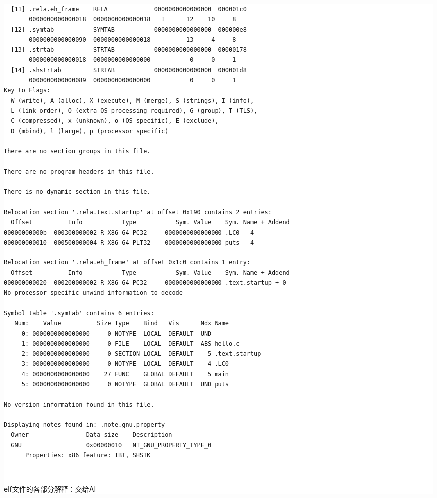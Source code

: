 ```shell
  [11] .rela.eh_frame    RELA             0000000000000000  000001c0
       0000000000000018  0000000000000018   I      12    10     8
  [12] .symtab           SYMTAB           0000000000000000  000000e8
       0000000000000090  0000000000000018          13     4     8
  [13] .strtab           STRTAB           0000000000000000  00000178
       0000000000000018  0000000000000000           0     0     1
  [14] .shstrtab         STRTAB           0000000000000000  000001d8
       0000000000000089  0000000000000000           0     0     1
Key to Flags:
  W (write), A (alloc), X (execute), M (merge), S (strings), I (info),
  L (link order), O (extra OS processing required), G (group), T (TLS),
  C (compressed), x (unknown), o (OS specific), E (exclude),
  D (mbind), l (large), p (processor specific)

There are no section groups in this file.

There are no program headers in this file.

There is no dynamic section in this file.

Relocation section '.rela.text.startup' at offset 0x190 contains 2 entries:
  Offset          Info           Type           Sym. Value    Sym. Name + Addend
00000000000b  000300000002 R_X86_64_PC32     0000000000000000 .LC0 - 4
000000000010  000500000004 R_X86_64_PLT32    0000000000000000 puts - 4

Relocation section '.rela.eh_frame' at offset 0x1c0 contains 1 entry:
  Offset          Info           Type           Sym. Value    Sym. Name + Addend
000000000020  000200000002 R_X86_64_PC32     0000000000000000 .text.startup + 0
No processor specific unwind information to decode

Symbol table '.symtab' contains 6 entries:
   Num:    Value          Size Type    Bind   Vis      Ndx Name
     0: 0000000000000000     0 NOTYPE  LOCAL  DEFAULT  UND 
     1: 0000000000000000     0 FILE    LOCAL  DEFAULT  ABS hello.c
     2: 0000000000000000     0 SECTION LOCAL  DEFAULT    5 .text.startup
     3: 0000000000000000     0 NOTYPE  LOCAL  DEFAULT    4 .LC0
     4: 0000000000000000    27 FUNC    GLOBAL DEFAULT    5 main
     5: 0000000000000000     0 NOTYPE  GLOBAL DEFAULT  UND puts

No version information found in this file.

Displaying notes found in: .note.gnu.property
  Owner                Data size 	Description
  GNU                  0x00000010	NT_GNU_PROPERTY_TYPE_0
      Properties: x86 feature: IBT, SHSTK
```
<br>

elf文件的各部分解释：交给AI
<br>
